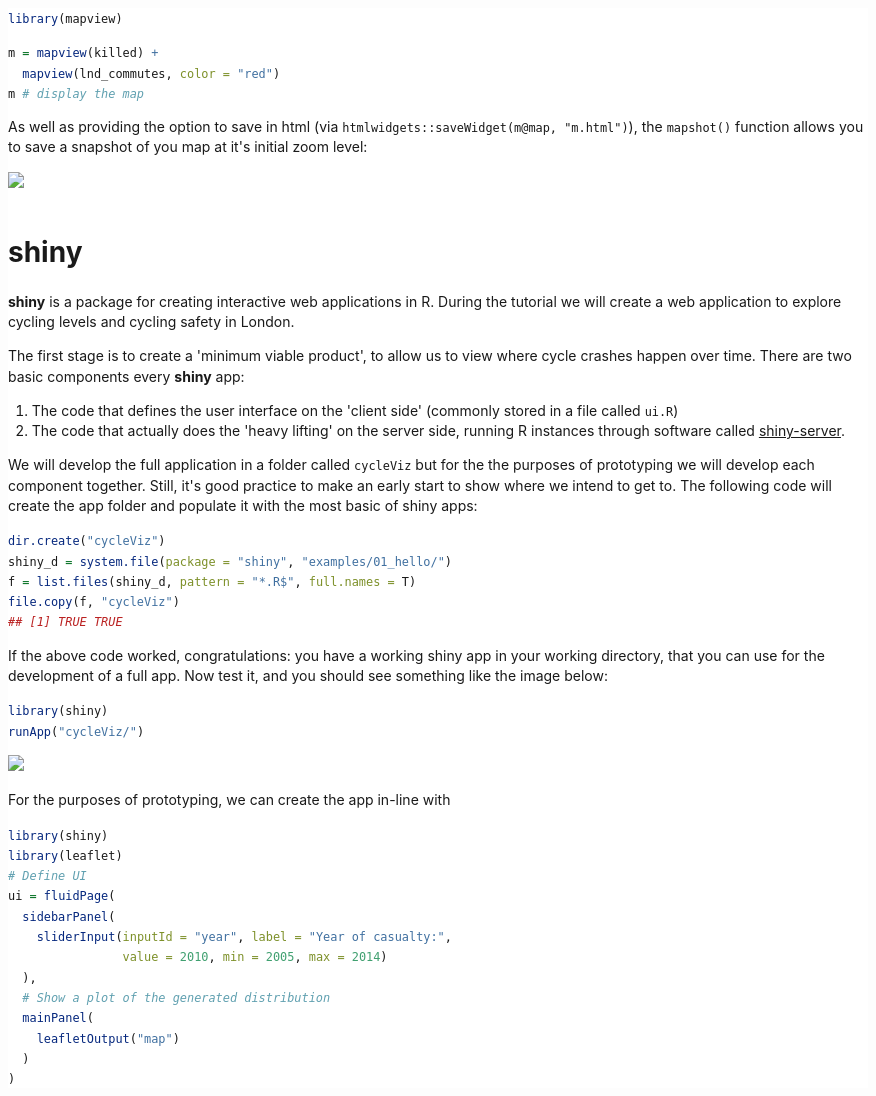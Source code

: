 ``` r
library(mapview)
```

``` r
m = mapview(killed) +
  mapview(lnd_commutes, color = "red")
m # display the map
```

As well as providing the option to save in html (via `htmlwidgets::saveWidget(m@map, "m.html")`), the `mapshot()` function allows you to save a snapshot of you map at it's initial zoom level:

![](vspd-base-shiny_files/figure-markdown_github/mapview.png)

shiny
=====

**shiny** is a package for creating interactive web applications in R. During the tutorial we will create a web application to explore cycling levels and cycling safety in London.

The first stage is to create a 'minimum viable product', to allow us to view where cycle crashes happen over time. There are two basic components every **shiny** app:

1.  The code that defines the user interface on the 'client side' (commonly stored in a file called `ui.R`)
2.  The code that actually does the 'heavy lifting' on the server side, running R instances through software called [shiny-server](https://github.com/rstudio/shiny-server).

We will develop the full application in a folder called `cycleViz` but for the the purposes of prototyping we will develop each component together. Still, it's good practice to make an early start to show where we intend to get to. The following code will create the app folder and populate it with the most basic of shiny apps:

``` r
dir.create("cycleViz")
shiny_d = system.file(package = "shiny", "examples/01_hello/")
f = list.files(shiny_d, pattern = "*.R$", full.names = T)
file.copy(f, "cycleViz")
## [1] TRUE TRUE
```

If the above code worked, congratulations: you have a working shiny app in your working directory, that you can use for the development of a full app. Now test it, and you should see something like the image below:

``` r
library(shiny)
runApp("cycleViz/")
```

![](vspd-base-shiny_files/figure-markdown_github/hello-shiny.png)

For the purposes of prototyping, we can create the app in-line with

``` r
library(shiny)
library(leaflet)
# Define UI
ui = fluidPage(
  sidebarPanel(
    sliderInput(inputId = "year", label = "Year of casualty:",
                value = 2010, min = 2005, max = 2014)
  ),
  # Show a plot of the generated distribution
  mainPanel(
    leafletOutput("map")
  )
)

```